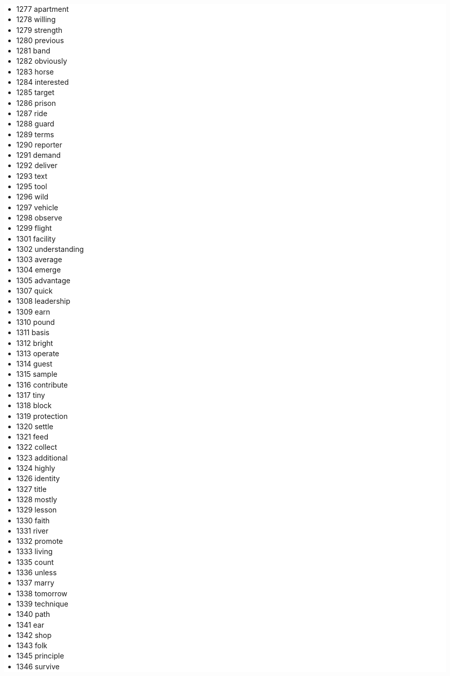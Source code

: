 * 1277 apartment
* 1278 willing
* 1279 strength
* 1280 previous
* 1281 band
* 1282 obviously
* 1283 horse
* 1284 interested
* 1285 target
* 1286 prison
* 1287 ride
* 1288 guard
* 1289 terms
* 1290 reporter
* 1291 demand
* 1292 deliver
* 1293 text
* 1295 tool
* 1296 wild
* 1297 vehicle
* 1298 observe
* 1299 flight
* 1301 facility
* 1302 understanding
* 1303 average
* 1304 emerge
* 1305 advantage
* 1307 quick
* 1308 leadership
* 1309 earn
* 1310 pound
* 1311 basis
* 1312 bright
* 1313 operate
* 1314 guest
* 1315 sample
* 1316 contribute
* 1317 tiny
* 1318 block
* 1319 protection
* 1320 settle
* 1321 feed
* 1322 collect
* 1323 additional
* 1324 highly
* 1326 identity
* 1327 title
* 1328 mostly
* 1329 lesson
* 1330 faith
* 1331 river
* 1332 promote
* 1333 living
* 1335 count
* 1336 unless
* 1337 marry
* 1338 tomorrow
* 1339 technique
* 1340 path
* 1341 ear
* 1342 shop
* 1343 folk
* 1345 principle
* 1346 survive